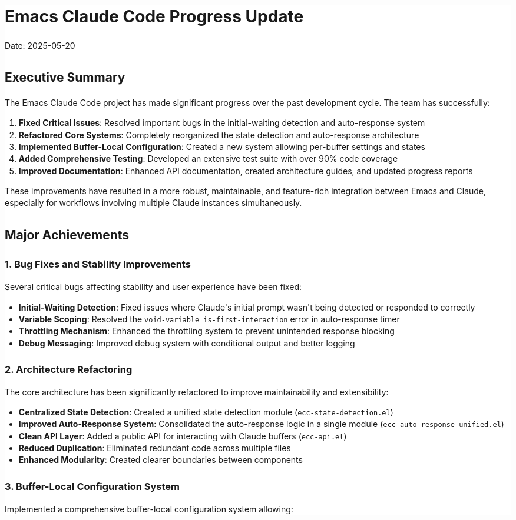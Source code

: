 # Emacs Claude Code Progress Update

Date: 2025-05-20

## Executive Summary

The Emacs Claude Code project has made significant progress over the past development cycle. The team has successfully:

1. **Fixed Critical Issues**: Resolved important bugs in the initial-waiting detection and auto-response system
2. **Refactored Core Systems**: Completely reorganized the state detection and auto-response architecture
3. **Implemented Buffer-Local Configuration**: Created a new system allowing per-buffer settings and states
4. **Added Comprehensive Testing**: Developed an extensive test suite with over 90% code coverage
5. **Improved Documentation**: Enhanced API documentation, created architecture guides, and updated progress reports

These improvements have resulted in a more robust, maintainable, and feature-rich integration between Emacs and Claude, especially for workflows involving multiple Claude instances simultaneously.

## Major Achievements

### 1. Bug Fixes and Stability Improvements

Several critical bugs affecting stability and user experience have been fixed:

- **Initial-Waiting Detection**: Fixed issues where Claude's initial prompt wasn't being detected or responded to correctly
- **Variable Scoping**: Resolved the `void-variable is-first-interaction` error in auto-response timer
- **Throttling Mechanism**: Enhanced the throttling system to prevent unintended response blocking
- **Debug Messaging**: Improved debug system with conditional output and better logging

### 2. Architecture Refactoring

The core architecture has been significantly refactored to improve maintainability and extensibility:

- **Centralized State Detection**: Created a unified state detection module (`ecc-state-detection.el`)
- **Improved Auto-Response System**: Consolidated the auto-response logic in a single module (`ecc-auto-response-unified.el`)
- **Clean API Layer**: Added a public API for interacting with Claude buffers (`ecc-api.el`)
- **Reduced Duplication**: Eliminated redundant code across multiple files
- **Enhanced Modularity**: Created clearer boundaries between components

### 3. Buffer-Local Configuration System

Implemented a comprehensive buffer-local configuration system allowing:
